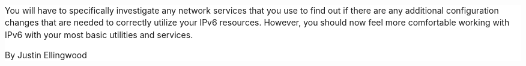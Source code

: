 You will have to specifically investigate any network services that you use to find out if there are any additional configuration changes that are needed to correctly utilize your IPv6 resources. However, you should now feel more comfortable working with IPv6 with your most basic utilities and services.

By Justin Ellingwood
